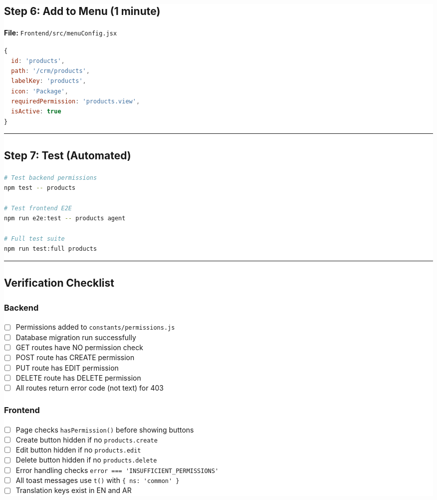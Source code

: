 ## Step 6: Add to Menu (1 minute)

**File:** `Frontend/src/menuConfig.jsx`

```javascript
{
  id: 'products',
  path: '/crm/products',
  labelKey: 'products',
  icon: 'Package',
  requiredPermission: 'products.view',
  isActive: true
}
```

---

## Step 7: Test (Automated)

```bash
# Test backend permissions
npm test -- products

# Test frontend E2E
npm run e2e:test -- products agent

# Full test suite
npm run test:full products
```

---

## Verification Checklist

### Backend
- [ ] Permissions added to `constants/permissions.js`
- [ ] Database migration run successfully
- [ ] GET routes have NO permission check
- [ ] POST route has CREATE permission
- [ ] PUT route has EDIT permission
- [ ] DELETE route has DELETE permission
- [ ] All routes return error code (not text) for 403

### Frontend
- [ ] Page checks `hasPermission()` before showing buttons
- [ ] Create button hidden if no `products.create`
- [ ] Edit button hidden if no `products.edit`
- [ ] Delete button hidden if no `products.delete`
- [ ] Error handling checks `error === 'INSUFFICIENT_PERMISSIONS'`
- [ ] All toast messages use `t()` with `{ ns: 'common' }`
- [ ] Translation keys exist in EN and AR

